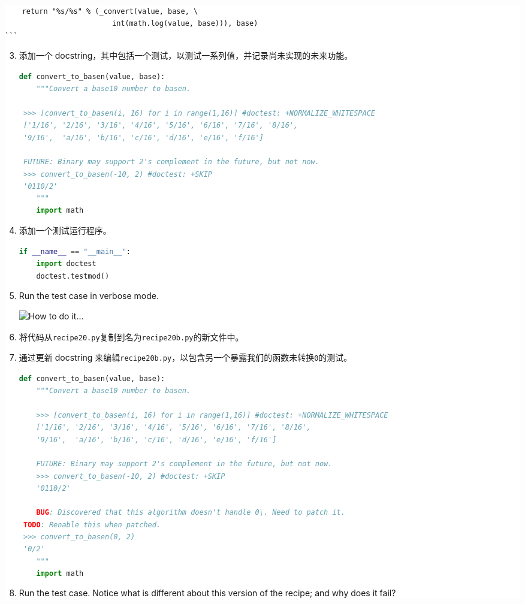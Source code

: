         return "%s/%s" % (_convert(value, base, \
                             int(math.log(value, base))), base)
    ```

3.  添加一个 docstring，其中包括一个测试，以测试一系列值，并记录尚未实现的未来功能。

    ```py
    def convert_to_basen(value, base):
        """Convert a base10 number to basen.

     >>> [convert_to_basen(i, 16) for i in range(1,16)] #doctest: +NORMALIZE_WHITESPACE
     ['1/16', '2/16', '3/16', '4/16', '5/16', '6/16', '7/16', '8/16',
     '9/16',  'a/16', 'b/16', 'c/16', 'd/16', 'e/16', 'f/16']

     FUTURE: Binary may support 2's complement in the future, but not now.
     >>> convert_to_basen(-10, 2) #doctest: +SKIP
     '0110/2'
        """
        import math
    ```

4.  添加一个测试运行程序。

    ```py
    if __name__ == "__main__":
        import doctest
        doctest.testmod()
    ```

5.  Run the test case in verbose mode.

    ![How to do it...](graphics/4668_03_10.jpg)

6.  将代码从`recipe20.py`复制到名为`recipe20b.py`的新文件中。
7.  通过更新 docstring 来编辑`recipe20b.py`，以包含另一个暴露我们的函数未转换`0`的测试。

    ```py
    def convert_to_basen(value, base):
        """Convert a base10 number to basen.

        >>> [convert_to_basen(i, 16) for i in range(1,16)] #doctest: +NORMALIZE_WHITESPACE
        ['1/16', '2/16', '3/16', '4/16', '5/16', '6/16', '7/16', '8/16',
        '9/16',  'a/16', 'b/16', 'c/16', 'd/16', 'e/16', 'f/16']

        FUTURE: Binary may support 2's complement in the future, but not now.
        >>> convert_to_basen(-10, 2) #doctest: +SKIP
        '0110/2'

        BUG: Discovered that this algorithm doesn't handle 0\. Need to patch it.
     TODO: Renable this when patched.
     >>> convert_to_basen(0, 2)
     '0/2'
        """
        import math
    ```

8.  Run the test case. Notice what is different about this version of the recipe; and why does it fail?

